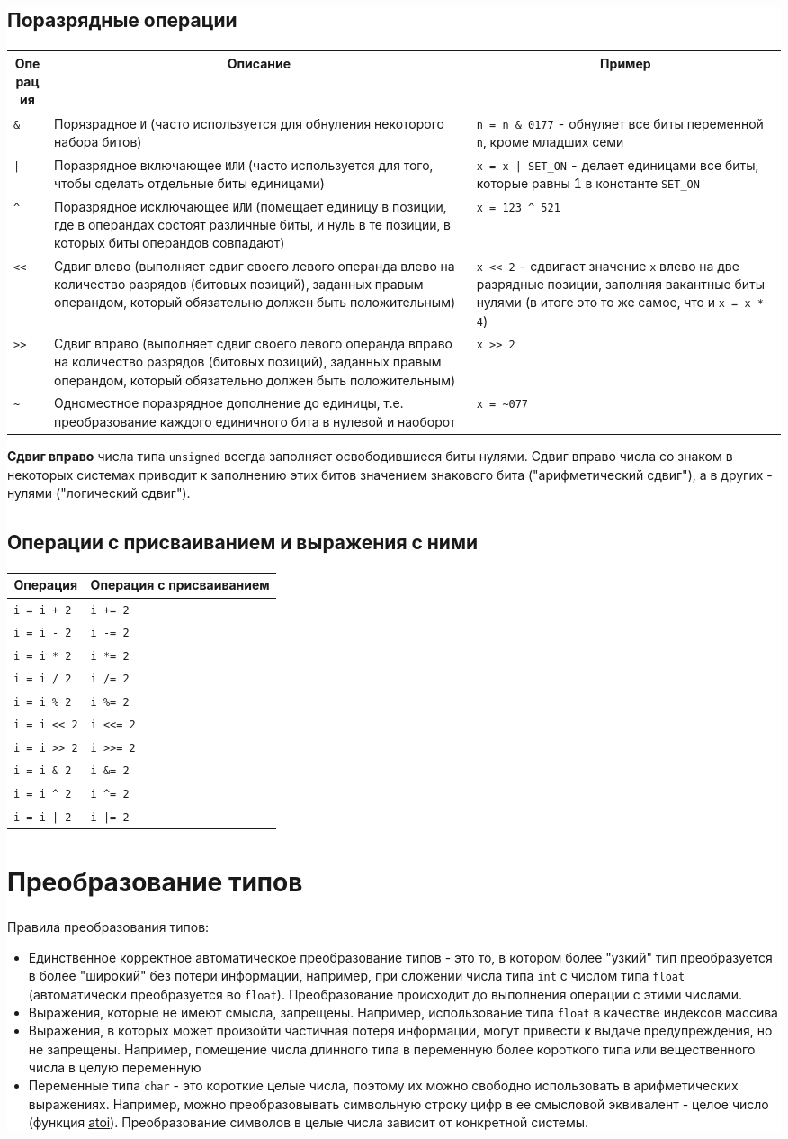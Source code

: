 ## Поразрядные операции

| Операция | Описание                                                                                                                                                                        | Пример                                                                                                                                       |
| -------- | ------------------------------------------------------------------------------------------------------------------------------------------------------------------------------- | -------------------------------------------------------------------------------------------------------------------------------------------- |
| `&`      | Порязрадное `И` (часто используется для обнуления некоторого набора битов)                                                                                                      | `n = n & 0177` - обнуляет все биты переменной `n`, кроме младших семи                                                                        |
| `\|`     | Поразрядное включающее `ИЛИ` (часто используется для того, чтобы сделать отдельные биты единицами)                                                                              | `x = x \| SET_ON` - делает единицами все биты, которые равны 1 в константе `SET_ON`                                                          |
| `^`      | Поразрядное исключающее `ИЛИ` (помещает единицу в позиции, где в операндах состоят различные биты, и нуль в те позиции, в которых биты операндов совпадают)                     | `x = 123 ^ 521`                                                                                                                              |
| `<<`     | Сдвиг влево (выполняет сдвиг своего левого операнда влево на количество разрядов (битовых позиций), заданных правым операндом, который обязательно должен быть положительным)   | `x << 2` - сдвигает значение `x` влево на две разрядные позиции, заполняя вакантные биты нулями (в итоге это то же самое, что и `x = x * 4`) |
| `>>`     | Сдвиг вправо (выполняет сдвиг своего левого операнда вправо на количество разрядов (битовых позиций), заданных правым операндом, который обязательно должен быть положительным) | `x >> 2`                                                                                                                                     |
| `~`      | Одноместное поразрядное дополнение до единицы, т.е. преобразование каждого единичного бита в нулевой и наоборот                                                                 | `x = ~077`                                                                                                                                   |

**Сдвиг вправо** числа типа `unsigned` всегда заполняет освободившиеся биты нулями. Сдвиг вправо числа со знаком в некоторых системах приводит к заполнению этих битов значением знакового бита ("арифметический сдвиг"), а в других - нулями ("логический сдвиг").

## Операции с присваиванием и выражения с ними

| Операция     | Операция с присваиванием |
| ------------ | ------------------------ |
| `i = i + 2`  | `i += 2`                 |
| `i = i - 2`  | `i -= 2`                 |
| `i = i * 2`  | `i *= 2`                 |
| `i = i / 2`  | `i /= 2`                 |
| `i = i % 2`  | `i %= 2`                 |
| `i = i << 2` | `i <<= 2`                |
| `i = i >> 2` | `i >>= 2`                |
| `i = i & 2`  | `i &= 2`                 |
| `i = i ^ 2`  | `i ^= 2`                 |
| `i = i \| 2` | `i \|= 2`                |

# Преобразование типов

Правила преобразования типов:

- Единственное корректное автоматическое преобразование типов - это то, в котором более "узкий" тип преобразуется в более "широкий" без потери информации, например, при сложении числа типа `int` с числом типа `float` (автоматически преобразуется во `float`). Преобразование происходит до выполнения операции с этими числами.
- Выражения, которые не имеют смысла, запрещены. Например, использование типа `float` в качестве индексов массива
- Выражения, в которых может произойти частичная потеря информации, могут привести к выдаче предупреждения, но не запрещены. Например, помещение числа длинного типа в переменную более короткого типа или вещественного числа в целую переменную
- Переменные типа `char` - это короткие целые числа, поэтому их можно свободно использовать в арифметических выражениях. Например, можно преобразовывать символьную строку цифр в ее смысловой эквивалент - целое число (функция [atoi](https://en.cppreference.com/w/c/string/byte/atoi)). Преобразование символов в целые числа зависит от конкретной системы.
